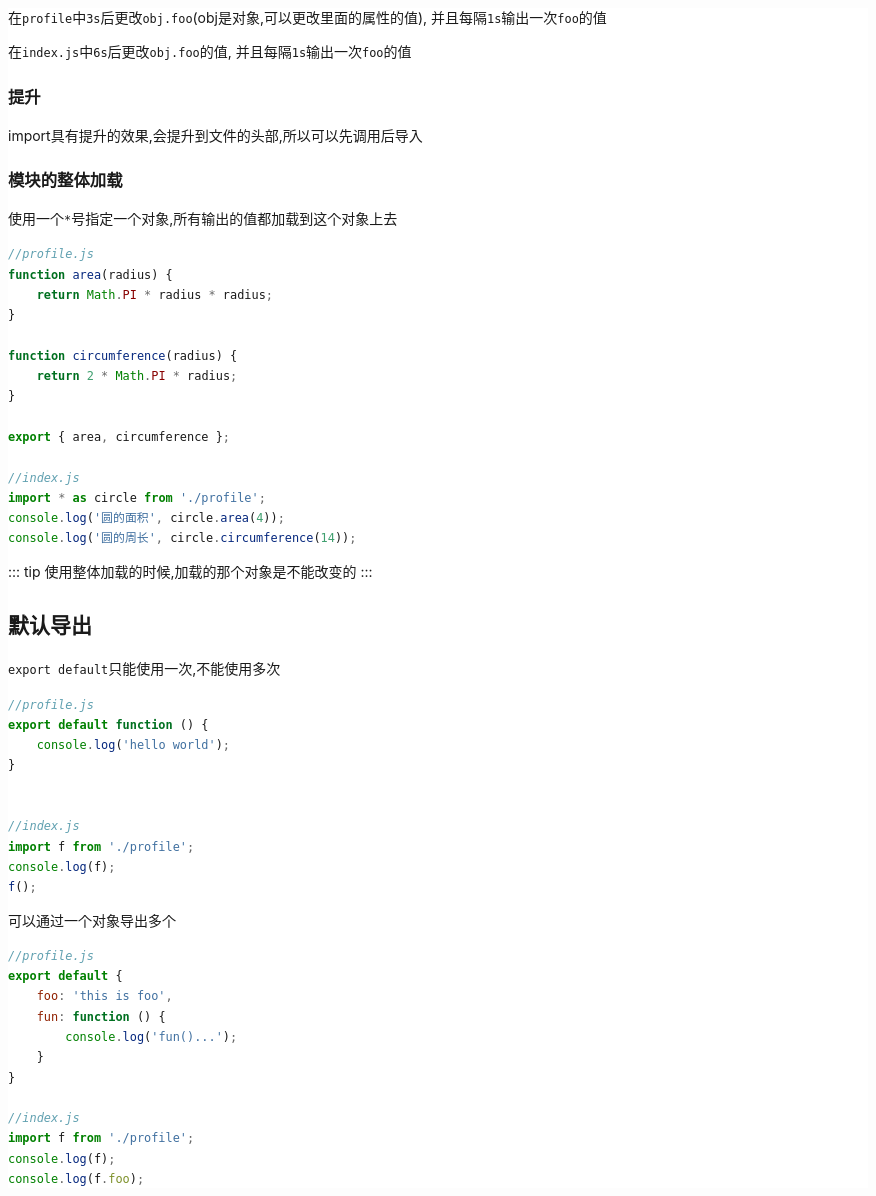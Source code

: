 在`profile`中`3s`后更改`obj.foo`(obj是对象,可以更改里面的属性的值), 并且每隔`1s`输出一次`foo`的值

在`index.js`中`6s`后更改`obj.foo`的值, 并且每隔`1s`输出一次`foo`的值

### 提升

import具有提升的效果,会提升到文件的头部,所以可以先调用后导入

### 模块的整体加载

使用一个`*`号指定一个对象,所有输出的值都加载到这个对象上去

```javascript
//profile.js
function area(radius) {
    return Math.PI * radius * radius;
}

function circumference(radius) {
    return 2 * Math.PI * radius;
}

export { area, circumference };

//index.js
import * as circle from './profile';
console.log('圆的面积', circle.area(4));
console.log('圆的周长', circle.circumference(14));

```

::: tip
使用整体加载的时候,加载的那个对象是不能改变的
:::

## 默认导出

`export default`只能使用一次,不能使用多次

```javascript
//profile.js
export default function () {
    console.log('hello world');
}


//index.js
import f from './profile';
console.log(f);
f();
```

可以通过一个对象导出多个

```javascript
//profile.js
export default {
    foo: 'this is foo',
    fun: function () {
        console.log('fun()...');
    }
}

//index.js
import f from './profile';
console.log(f);
console.log(f.foo);
```